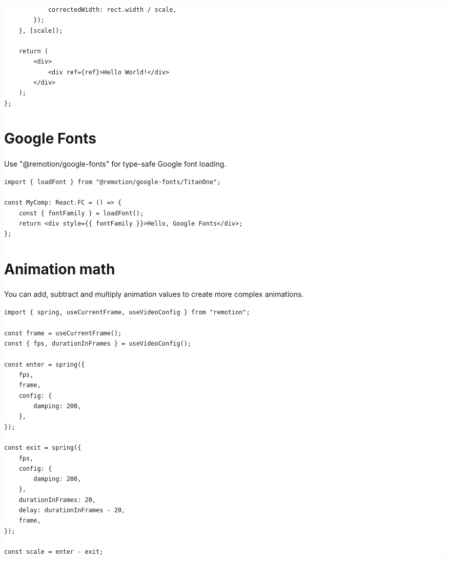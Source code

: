 ```tsx
			correctedWidth: rect.width / scale,
		});
	}, [scale]);

	return (
		<div>
			<div ref={ref}>Hello World!</div>
		</div>
	);
};
```

# Google Fonts

Use "@remotion/google-fonts" for type-safe Google font loading.

```tsx
import { loadFont } from "@remotion/google-fonts/TitanOne";

const MyComp: React.FC = () => {
	const { fontFamily } = loadFont();
	return <div style={{ fontFamily }}>Hello, Google Fonts</div>;
};
```

# Animation math

You can add, subtract and multiply animation values to create more complex animations.

```tsx
import { spring, useCurrentFrame, useVideoConfig } from "remotion";

const frame = useCurrentFrame();
const { fps, durationInFrames } = useVideoConfig();

const enter = spring({
	fps,
	frame,
	config: {
		damping: 200,
	},
});

const exit = spring({
	fps,
	config: {
		damping: 200,
	},
	durationInFrames: 20,
	delay: durationInFrames - 20,
	frame,
});

const scale = enter - exit;
```
